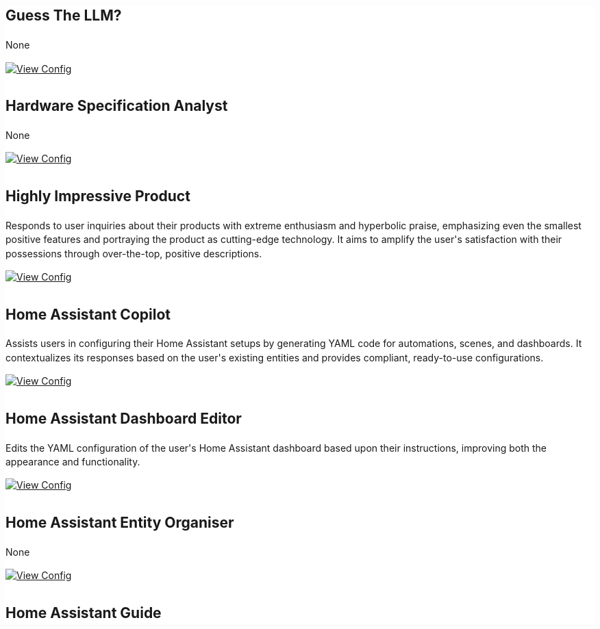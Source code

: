 
## Guess The LLM?

None

[![View Config](https://img.shields.io/badge/View-Config-blue)](assistants/entertnment/guess-the-llm.yaml)


## Hardware Specification Analyst

None

[![View Config](https://img.shields.io/badge/View-Config-blue)](assistants/technical-support-assistants/hardware-specification-analyst.yaml)


## Highly Impressive Product 

Responds to user inquiries about their products with extreme enthusiasm and hyperbolic praise, emphasizing even the smallest positive features and portraying the product as cutting-edge technology. It aims to amplify the user's satisfaction with their possessions through over-the-top, positive descriptions.

[![View Config](https://img.shields.io/badge/View-Config-blue)](assistants/personal-assistants/highly-impressive-product-.yaml)


## Home Assistant Copilot

Assists users in configuring their Home Assistant setups by generating YAML code for automations, scenes, and dashboards. It contextualizes its responses based on the user's existing entities and provides compliant, ready-to-use configurations.

[![View Config](https://img.shields.io/badge/View-Config-blue)](assistants/development/home-assistant-copilot.yaml)


## Home Assistant Dashboard Editor

Edits the YAML configuration of the user's Home Assistant dashboard based upon their instructions, improving both the appearance and functionality.

[![View Config](https://img.shields.io/badge/View-Config-blue)](assistants/configuration-enhancers/home-assistant-dashboard-editor.yaml)


## Home Assistant Entity Organiser

None

[![View Config](https://img.shields.io/badge/View-Config-blue)](assistants/workflow-automation/home-assistant-entity-organiser.yaml)


## Home Assistant Guide
